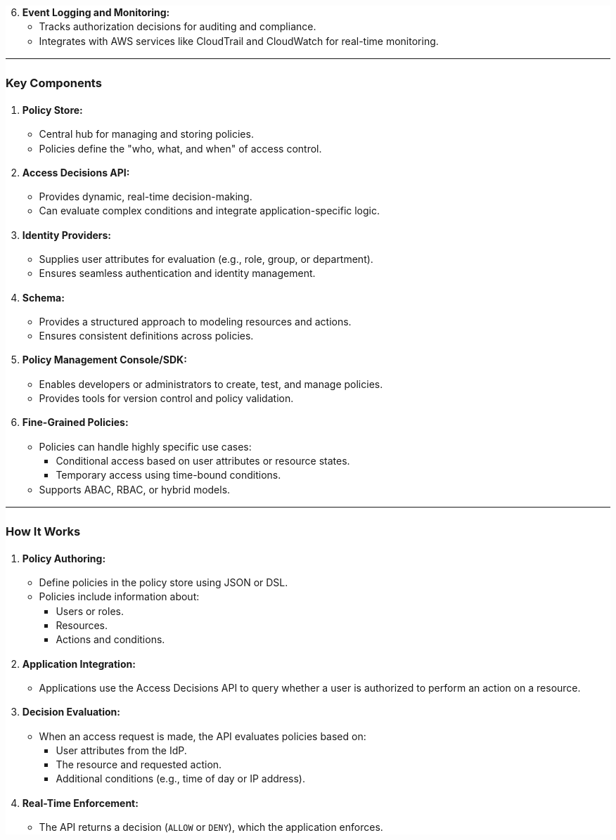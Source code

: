 6. **Event Logging and Monitoring:**
   - Tracks authorization decisions for auditing and compliance.
   - Integrates with AWS services like CloudTrail and CloudWatch for real-time monitoring.

---

### **Key Components**

1. **Policy Store:**
   - Central hub for managing and storing policies.
   - Policies define the "who, what, and when" of access control.

2. **Access Decisions API:**
   - Provides dynamic, real-time decision-making.
   - Can evaluate complex conditions and integrate application-specific logic.

3. **Identity Providers:**
   - Supplies user attributes for evaluation (e.g., role, group, or department).
   - Ensures seamless authentication and identity management.

4. **Schema:**
   - Provides a structured approach to modeling resources and actions.
   - Ensures consistent definitions across policies.

5. **Policy Management Console/SDK:**
   - Enables developers or administrators to create, test, and manage policies.
   - Provides tools for version control and policy validation.

6. **Fine-Grained Policies:**
   - Policies can handle highly specific use cases:
     - Conditional access based on user attributes or resource states.
     - Temporary access using time-bound conditions.
   - Supports ABAC, RBAC, or hybrid models.

---

### **How It Works**

1. **Policy Authoring:**
   - Define policies in the policy store using JSON or DSL.
   - Policies include information about:
     - Users or roles.
     - Resources.
     - Actions and conditions.

2. **Application Integration:**
   - Applications use the Access Decisions API to query whether a user is authorized to perform an action on a resource.

3. **Decision Evaluation:**
   - When an access request is made, the API evaluates policies based on:
     - User attributes from the IdP.
     - The resource and requested action.
     - Additional conditions (e.g., time of day or IP address).

4. **Real-Time Enforcement:**
   - The API returns a decision (`ALLOW` or `DENY`), which the application enforces.
